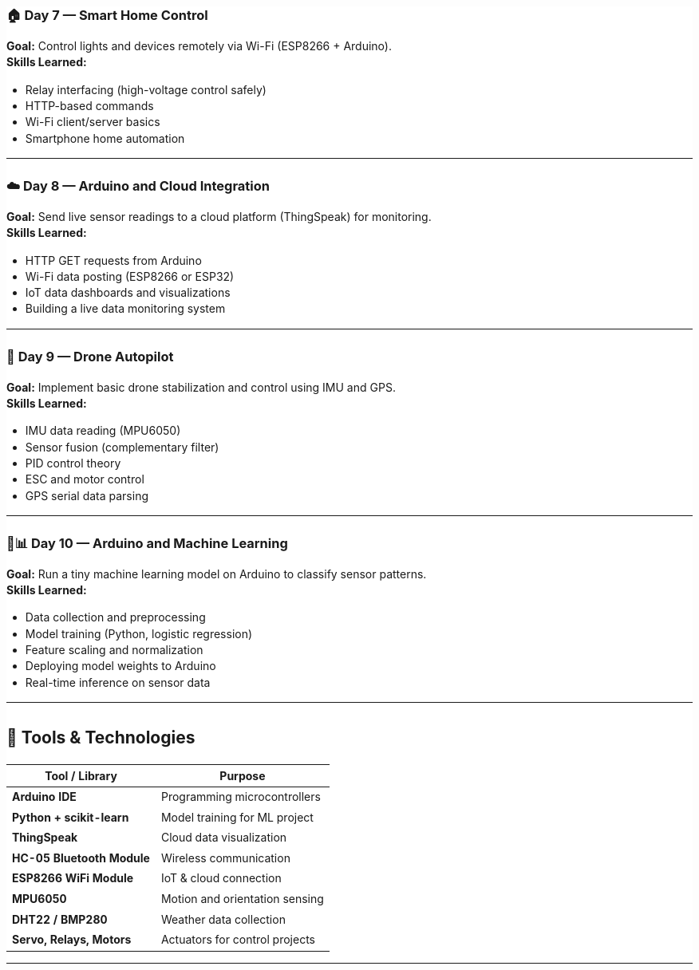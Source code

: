 
### 🏠 **Day 7 — Smart Home Control**
**Goal:** Control lights and devices remotely via Wi-Fi (ESP8266 + Arduino).  
**Skills Learned:**
- Relay interfacing (high-voltage control safely)  
- HTTP-based commands  
- Wi-Fi client/server basics  
- Smartphone home automation  

---

### ☁️ **Day 8 — Arduino and Cloud Integration**
**Goal:** Send live sensor readings to a cloud platform (ThingSpeak) for monitoring.  
**Skills Learned:**
- HTTP GET requests from Arduino  
- Wi-Fi data posting (ESP8266 or ESP32)  
- IoT data dashboards and visualizations  
- Building a live data monitoring system  

---

### 🚁 **Day 9 — Drone Autopilot**
**Goal:** Implement basic drone stabilization and control using IMU and GPS.  
**Skills Learned:**
- IMU data reading (MPU6050)  
- Sensor fusion (complementary filter)  
- PID control theory  
- ESC and motor control  
- GPS serial data parsing  

---

### 🤖📊 **Day 10 — Arduino and Machine Learning**
**Goal:** Run a tiny machine learning model on Arduino to classify sensor patterns.  
**Skills Learned:**
- Data collection and preprocessing  
- Model training (Python, logistic regression)  
- Feature scaling and normalization  
- Deploying model weights to Arduino  
- Real-time inference on sensor data  

---

## 🧰 Tools & Technologies

| Tool / Library | Purpose |
|-----------------|----------|
| **Arduino IDE** | Programming microcontrollers |
| **Python + scikit-learn** | Model training for ML project |
| **ThingSpeak** | Cloud data visualization |
| **HC-05 Bluetooth Module** | Wireless communication |
| **ESP8266 WiFi Module** | IoT & cloud connection |
| **MPU6050** | Motion and orientation sensing |
| **DHT22 / BMP280** | Weather data collection |
| **Servo, Relays, Motors** | Actuators for control projects |

---